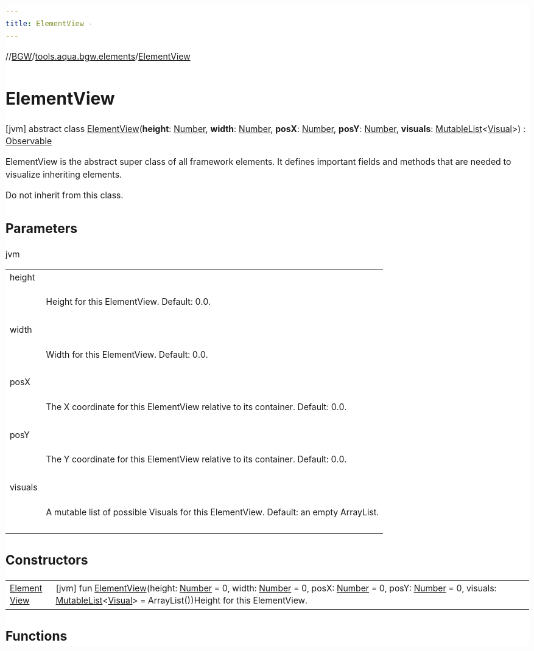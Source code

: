```yaml
---
title: ElementView -
---
```

//[BGW](../../../index.md)/[tools.aqua.bgw.elements](../index.md)/[ElementView](index.md)



# ElementView  
 [jvm] abstract class [ElementView](index.md)(**height**: [Number](https://kotlinlang.org/api/latest/jvm/stdlib/kotlin/-number/index.html), **width**: [Number](https://kotlinlang.org/api/latest/jvm/stdlib/kotlin/-number/index.html), **posX**: [Number](https://kotlinlang.org/api/latest/jvm/stdlib/kotlin/-number/index.html), **posY**: [Number](https://kotlinlang.org/api/latest/jvm/stdlib/kotlin/-number/index.html), **visuals**: [MutableList](https://kotlinlang.org/api/latest/jvm/stdlib/kotlin.collections/-mutable-list/index.html)<[Visual](../../tools.aqua.bgw.visual/-visual/index.md)>) : [Observable](../../tools.aqua.bgw.observable/-observable/index.md)

ElementView is the abstract super class of all framework elements. It defines important fields and methods that are needed to visualize inheriting elements.



Do not inherit from this class.

   


## Parameters  
  
jvm  
  
| | |
|---|---|
| <a name="tools.aqua.bgw.elements/ElementView///PointingToDeclaration/"></a>height| <a name="tools.aqua.bgw.elements/ElementView///PointingToDeclaration/"></a><br><br>Height for this ElementView. Default: 0.0.<br><br>|
| <a name="tools.aqua.bgw.elements/ElementView///PointingToDeclaration/"></a>width| <a name="tools.aqua.bgw.elements/ElementView///PointingToDeclaration/"></a><br><br>Width for this ElementView. Default: 0.0.<br><br>|
| <a name="tools.aqua.bgw.elements/ElementView///PointingToDeclaration/"></a>posX| <a name="tools.aqua.bgw.elements/ElementView///PointingToDeclaration/"></a><br><br>The X coordinate for this ElementView relative to its container. Default: 0.0.<br><br>|
| <a name="tools.aqua.bgw.elements/ElementView///PointingToDeclaration/"></a>posY| <a name="tools.aqua.bgw.elements/ElementView///PointingToDeclaration/"></a><br><br>The Y coordinate for this ElementView relative to its container. Default: 0.0.<br><br>|
| <a name="tools.aqua.bgw.elements/ElementView///PointingToDeclaration/"></a>visuals| <a name="tools.aqua.bgw.elements/ElementView///PointingToDeclaration/"></a><br><br>A mutable list of possible Visuals for this ElementView. Default: an empty ArrayList.<br><br>|
  


## Constructors  
  
| | |
|---|---|
| <a name="tools.aqua.bgw.elements/ElementView/ElementView/#kotlin.Number#kotlin.Number#kotlin.Number#kotlin.Number#kotlin.collections.MutableList[tools.aqua.bgw.visual.Visual]/PointingToDeclaration/"></a>[ElementView](-element-view.md)| <a name="tools.aqua.bgw.elements/ElementView/ElementView/#kotlin.Number#kotlin.Number#kotlin.Number#kotlin.Number#kotlin.collections.MutableList[tools.aqua.bgw.visual.Visual]/PointingToDeclaration/"></a> [jvm] fun [ElementView](-element-view.md)(height: [Number](https://kotlinlang.org/api/latest/jvm/stdlib/kotlin/-number/index.html) = 0, width: [Number](https://kotlinlang.org/api/latest/jvm/stdlib/kotlin/-number/index.html) = 0, posX: [Number](https://kotlinlang.org/api/latest/jvm/stdlib/kotlin/-number/index.html) = 0, posY: [Number](https://kotlinlang.org/api/latest/jvm/stdlib/kotlin/-number/index.html) = 0, visuals: [MutableList](https://kotlinlang.org/api/latest/jvm/stdlib/kotlin.collections/-mutable-list/index.html)<[Visual](../../tools.aqua.bgw.visual/-visual/index.md)> = ArrayList())Height for this ElementView.   <br>|


## Functions  
  